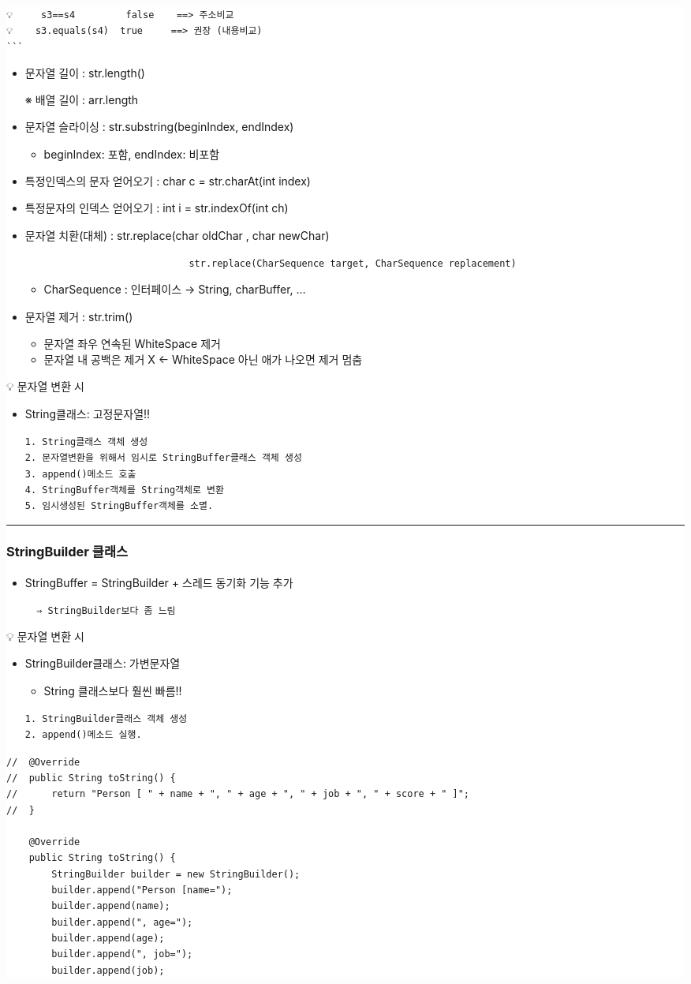     💡 	  s3==s4         false    ==> 주소비교
    💡    s3.equals(s4)  true     ==> 권장 (내용비교)
    ```
    

- 문자열 길이 : str.length()
    
    ※ 배열 길이 : arr.length
    
- 문자열 슬라이싱 : str.substring(beginIndex, endIndex)
    - beginIndex: 포함,   endIndex: 비포함

- 특정인덱스의 문자 얻어오기 : char c = str.charAt(int index)

- 특정문자의 인덱스 얻어오기 : int i = str.indexOf(int ch)

- 문자열 치환(대체) : str.replace(char oldChar , char newChar)
    
                                   str.replace(CharSequence target, CharSequence replacement)
    
    - CharSequence : 인터페이스 → String, charBuffer, …

- 문자열 제거 : str.trim()
    - 문자열 좌우 연속된 WhiteSpace 제거
    - 문자열 내 공백은 제거 X ← WhiteSpace 아닌 애가 나오면 제거 멈춤

💡 문자열 변환 시

- String클래스: 고정문자열!!
    
    ```
    1. String클래스 객체 생성
    2. 문자열변환을 위해서 임시로 StringBuffer클래스 객체 생성
    3. append()메소드 호출
    4. StringBuffer객체를 String객체로 변환
    5. 임시생성된 StringBuffer객체를 소멸.
    ```
    

---

### StringBuilder 클래스

- StringBuffer = StringBuilder + 스레드 동기화 기능 추가
    
        ⇒ StringBuilder보다 좀 느림
    

💡 문자열 변환 시

- StringBuilder클래스: 가변문자열
    - String 클래스보다 훨씬 빠름!!
    
    ```
    1. StringBuilder클래스 객체 생성
    2. append()메소드 실행.
    ```
    

```
//	@Override
//	public String toString() {
//		return "Person [ " + name + ", " + age + ", " + job + ", " + score + " ]";
//	}
	
	@Override
	public String toString() {
		StringBuilder builder = new StringBuilder();
		builder.append("Person [name=");
		builder.append(name);
		builder.append(", age=");
		builder.append(age);
		builder.append(", job=");
		builder.append(job);
```